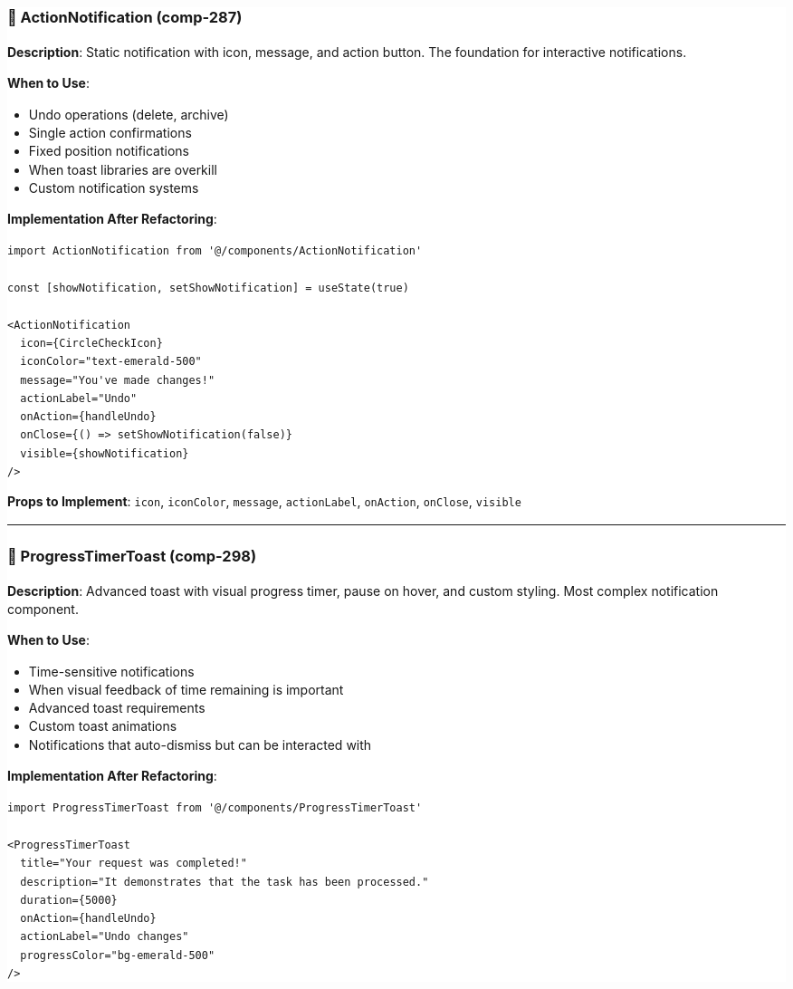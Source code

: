 
### 🔷 ActionNotification (comp-287)

**Description**: Static notification with icon, message, and action button. The foundation for interactive notifications.

**When to Use**:
- Undo operations (delete, archive)
- Single action confirmations
- Fixed position notifications
- When toast libraries are overkill
- Custom notification systems

**Implementation After Refactoring**:
```tsx
import ActionNotification from '@/components/ActionNotification'

const [showNotification, setShowNotification] = useState(true)

<ActionNotification 
  icon={CircleCheckIcon}
  iconColor="text-emerald-500"
  message="You've made changes!"
  actionLabel="Undo"
  onAction={handleUndo}
  onClose={() => setShowNotification(false)}
  visible={showNotification}
/>
```

**Props to Implement**: `icon`, `iconColor`, `message`, `actionLabel`, `onAction`, `onClose`, `visible`

---

### 🔷 ProgressTimerToast (comp-298)

**Description**: Advanced toast with visual progress timer, pause on hover, and custom styling. Most complex notification component.

**When to Use**:
- Time-sensitive notifications
- When visual feedback of time remaining is important
- Advanced toast requirements
- Custom toast animations
- Notifications that auto-dismiss but can be interacted with

**Implementation After Refactoring**:
```tsx
import ProgressTimerToast from '@/components/ProgressTimerToast'

<ProgressTimerToast 
  title="Your request was completed!"
  description="It demonstrates that the task has been processed."
  duration={5000}
  onAction={handleUndo}
  actionLabel="Undo changes"
  progressColor="bg-emerald-500"
/>
```
